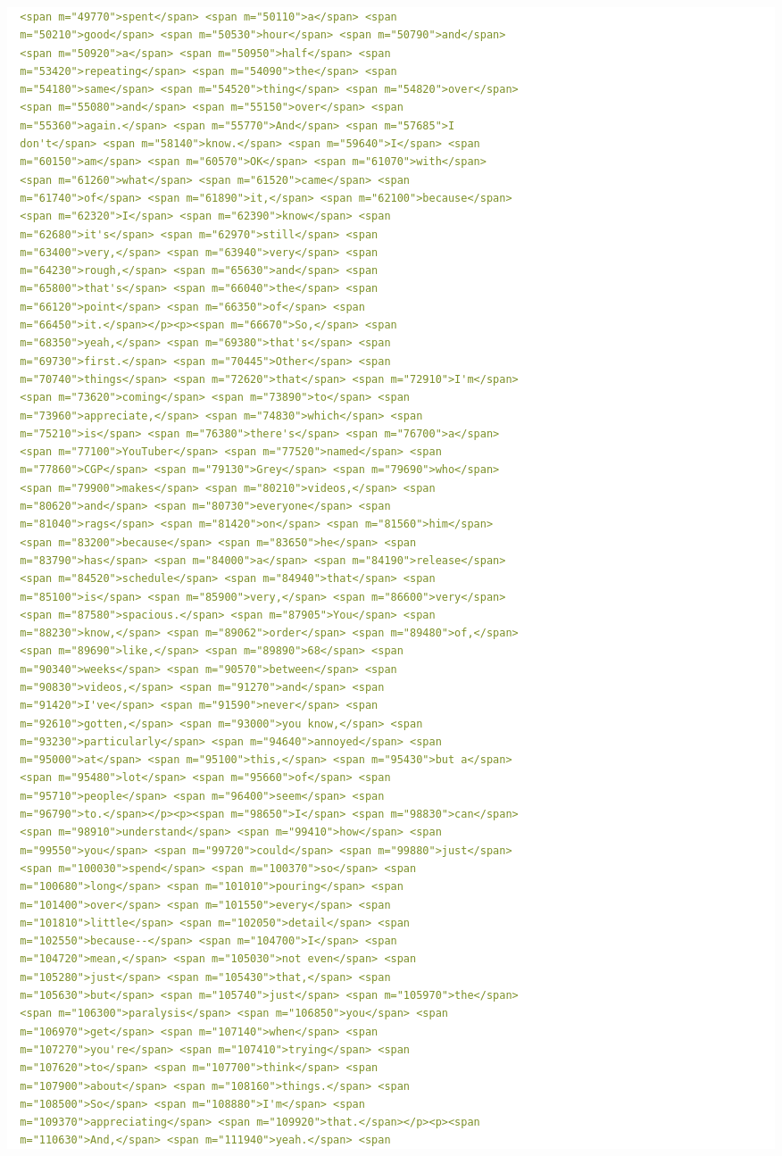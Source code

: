 ```yaml
  <span m="49770">spent</span> <span m="50110">a</span> <span
  m="50210">good</span> <span m="50530">hour</span> <span m="50790">and</span>
  <span m="50920">a</span> <span m="50950">half</span> <span
  m="53420">repeating</span> <span m="54090">the</span> <span
  m="54180">same</span> <span m="54520">thing</span> <span m="54820">over</span>
  <span m="55080">and</span> <span m="55150">over</span> <span
  m="55360">again.</span> <span m="55770">And</span> <span m="57685">I
  don't</span> <span m="58140">know.</span> <span m="59640">I</span> <span
  m="60150">am</span> <span m="60570">OK</span> <span m="61070">with</span>
  <span m="61260">what</span> <span m="61520">came</span> <span
  m="61740">of</span> <span m="61890">it,</span> <span m="62100">because</span>
  <span m="62320">I</span> <span m="62390">know</span> <span
  m="62680">it's</span> <span m="62970">still</span> <span
  m="63400">very,</span> <span m="63940">very</span> <span
  m="64230">rough,</span> <span m="65630">and</span> <span
  m="65800">that's</span> <span m="66040">the</span> <span
  m="66120">point</span> <span m="66350">of</span> <span
  m="66450">it.</span></p><p><span m="66670">So,</span> <span
  m="68350">yeah,</span> <span m="69380">that's</span> <span
  m="69730">first.</span> <span m="70445">Other</span> <span
  m="70740">things</span> <span m="72620">that</span> <span m="72910">I'm</span>
  <span m="73620">coming</span> <span m="73890">to</span> <span
  m="73960">appreciate,</span> <span m="74830">which</span> <span
  m="75210">is</span> <span m="76380">there's</span> <span m="76700">a</span>
  <span m="77100">YouTuber</span> <span m="77520">named</span> <span
  m="77860">CGP</span> <span m="79130">Grey</span> <span m="79690">who</span>
  <span m="79900">makes</span> <span m="80210">videos,</span> <span
  m="80620">and</span> <span m="80730">everyone</span> <span
  m="81040">rags</span> <span m="81420">on</span> <span m="81560">him</span>
  <span m="83200">because</span> <span m="83650">he</span> <span
  m="83790">has</span> <span m="84000">a</span> <span m="84190">release</span>
  <span m="84520">schedule</span> <span m="84940">that</span> <span
  m="85100">is</span> <span m="85900">very,</span> <span m="86600">very</span>
  <span m="87580">spacious.</span> <span m="87905">You</span> <span
  m="88230">know,</span> <span m="89062">order</span> <span m="89480">of,</span>
  <span m="89690">like,</span> <span m="89890">68</span> <span
  m="90340">weeks</span> <span m="90570">between</span> <span
  m="90830">videos,</span> <span m="91270">and</span> <span
  m="91420">I've</span> <span m="91590">never</span> <span
  m="92610">gotten,</span> <span m="93000">you know,</span> <span
  m="93230">particularly</span> <span m="94640">annoyed</span> <span
  m="95000">at</span> <span m="95100">this,</span> <span m="95430">but a</span>
  <span m="95480">lot</span> <span m="95660">of</span> <span
  m="95710">people</span> <span m="96400">seem</span> <span
  m="96790">to.</span></p><p><span m="98650">I</span> <span m="98830">can</span>
  <span m="98910">understand</span> <span m="99410">how</span> <span
  m="99550">you</span> <span m="99720">could</span> <span m="99880">just</span>
  <span m="100030">spend</span> <span m="100370">so</span> <span
  m="100680">long</span> <span m="101010">pouring</span> <span
  m="101400">over</span> <span m="101550">every</span> <span
  m="101810">little</span> <span m="102050">detail</span> <span
  m="102550">because--</span> <span m="104700">I</span> <span
  m="104720">mean,</span> <span m="105030">not even</span> <span
  m="105280">just</span> <span m="105430">that,</span> <span
  m="105630">but</span> <span m="105740">just</span> <span m="105970">the</span>
  <span m="106300">paralysis</span> <span m="106850">you</span> <span
  m="106970">get</span> <span m="107140">when</span> <span
  m="107270">you're</span> <span m="107410">trying</span> <span
  m="107620">to</span> <span m="107700">think</span> <span
  m="107900">about</span> <span m="108160">things.</span> <span
  m="108500">So</span> <span m="108880">I'm</span> <span
  m="109370">appreciating</span> <span m="109920">that.</span></p><p><span
  m="110630">And,</span> <span m="111940">yeah.</span> <span
```